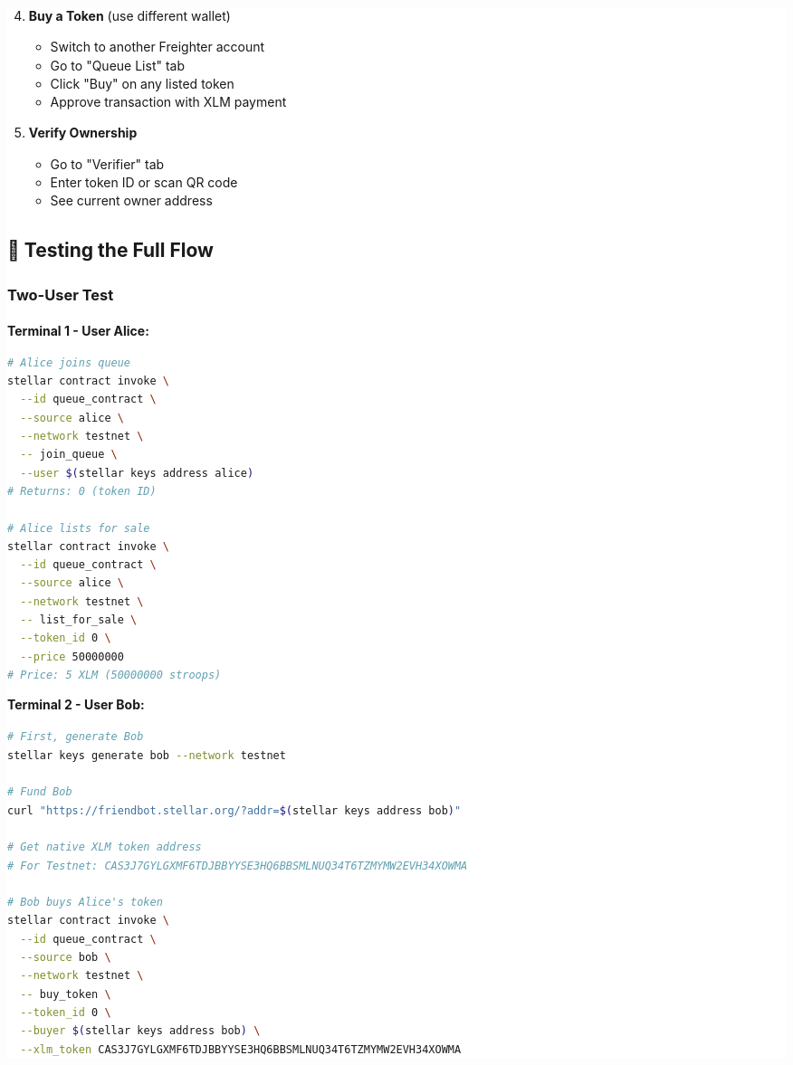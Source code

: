 4. **Buy a Token** (use different wallet)
   - Switch to another Freighter account
   - Go to "Queue List" tab
   - Click "Buy" on any listed token
   - Approve transaction with XLM payment

5. **Verify Ownership**
   - Go to "Verifier" tab
   - Enter token ID or scan QR code
   - See current owner address

## 🧪 Testing the Full Flow

### Two-User Test

**Terminal 1 - User Alice:**
```bash
# Alice joins queue
stellar contract invoke \
  --id queue_contract \
  --source alice \
  --network testnet \
  -- join_queue \
  --user $(stellar keys address alice)
# Returns: 0 (token ID)

# Alice lists for sale
stellar contract invoke \
  --id queue_contract \
  --source alice \
  --network testnet \
  -- list_for_sale \
  --token_id 0 \
  --price 50000000
# Price: 5 XLM (50000000 stroops)
```

**Terminal 2 - User Bob:**
```bash
# First, generate Bob
stellar keys generate bob --network testnet

# Fund Bob
curl "https://friendbot.stellar.org/?addr=$(stellar keys address bob)"

# Get native XLM token address
# For Testnet: CAS3J7GYLGXMF6TDJBBYYSE3HQ6BBSMLNUQ34T6TZMYMW2EVH34XOWMA

# Bob buys Alice's token
stellar contract invoke \
  --id queue_contract \
  --source bob \
  --network testnet \
  -- buy_token \
  --token_id 0 \
  --buyer $(stellar keys address bob) \
  --xlm_token CAS3J7GYLGXMF6TDJBBYYSE3HQ6BBSMLNUQ34T6TZMYMW2EVH34XOWMA
```
